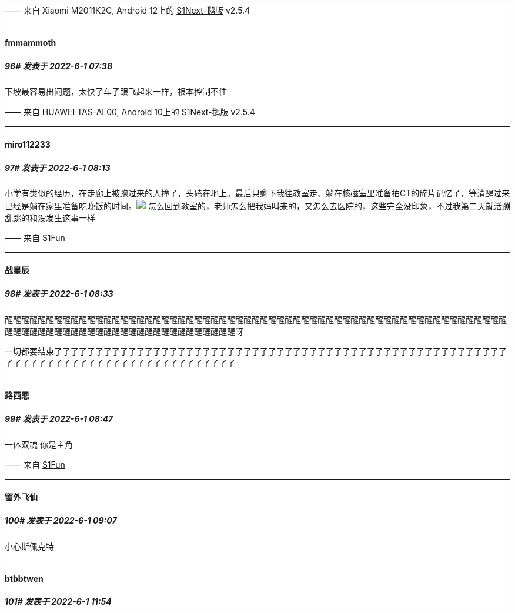 —— 来自 Xiaomi M2011K2C, Android 12上的 [S1Next-鹅版](https://github.com/ykrank/S1-Next/releases) v2.5.4

*****

####  fmmammoth  
##### 96#       发表于 2022-6-1 07:38

下坡最容易出问题，太快了车子跟飞起来一样，根本控制不住

—— 来自 HUAWEI TAS-AL00, Android 10上的 [S1Next-鹅版](https://github.com/ykrank/S1-Next/releases) v2.5.4



*****

####  miro112233  
##### 97#       发表于 2022-6-1 08:13

小学有类似的经历，在走廊上被跑过来的人撞了，头磕在地上。最后只剩下我往教室走、躺在核磁室里准备拍CT的碎片记忆了，等清醒过来已经是躺在家里准备吃晚饭的时间。<img src="https://static.saraba1st.com/image/smiley/face2017/002.png" referrerpolicy="no-referrer">
怎么回到教室的，老师怎么把我妈叫来的，又怎么去医院的，这些完全没印象，不过我第二天就活蹦乱跳的和没发生这事一样

—— 来自 [S1Fun](https://s1fun.koalcat.com)



*****

####  战星辰  
##### 98#       发表于 2022-6-1 08:33

醒醒醒醒醒醒醒醒醒醒醒醒醒醒醒醒醒醒醒醒醒醒醒醒醒醒醒醒醒醒醒醒醒醒醒醒醒醒醒醒醒醒醒醒醒醒醒醒醒醒醒醒醒醒醒醒醒醒醒醒醒醒醒醒醒醒醒醒醒醒醒醒醒醒醒醒醒醒醒醒醒醒醒醒醒醒醒醒醒呀

一切都要结束了了了了了了了了了了了了了了了了了了了了了了了了了了了了了了了了了了了了了了了了了了了了了了了了了了了了了了了了了了了了了了了了了了了了了了了了了了了了了了了了了了了



*****

####  路西恩  
##### 99#       发表于 2022-6-1 08:47

一体双魂
你是主角

—— 来自 [S1Fun](https://s1fun.koalcat.com)



*****

####  窗外飞仙  
##### 100#       发表于 2022-6-1 09:07

小心斯佩克特



*****

####  btbbtwen  
##### 101#       发表于 2022-6-1 11:54
